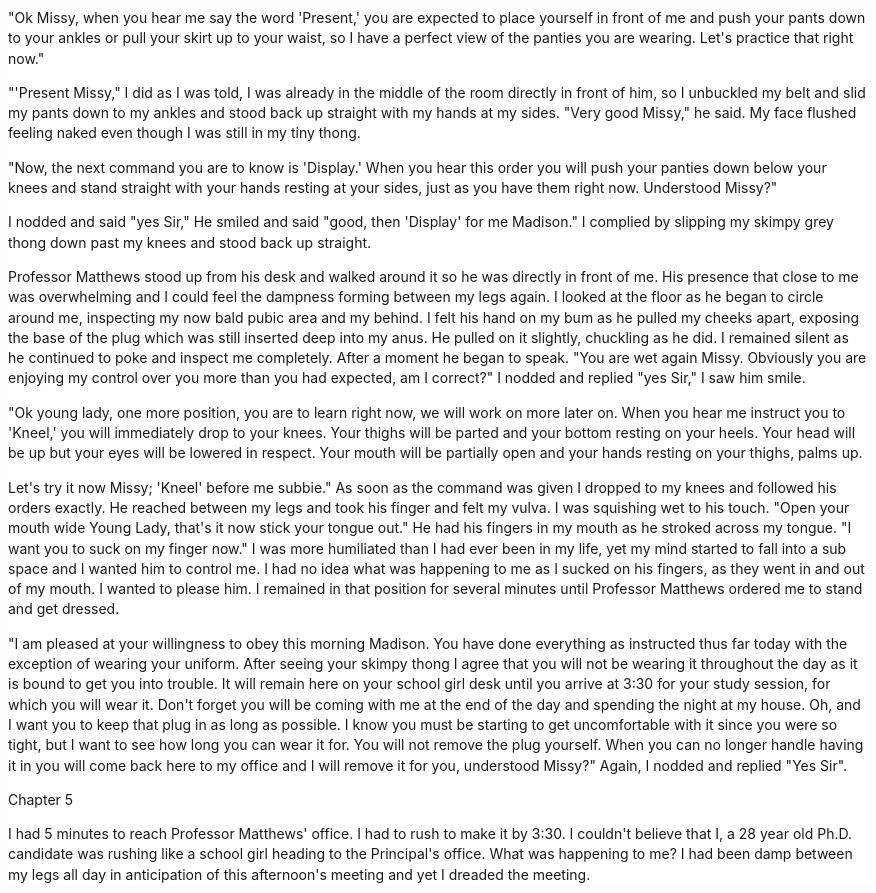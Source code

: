  "Ok Missy, when you hear me say the word 'Present,' you are expected to place yourself in front of me and push your pants down to your ankles or pull your skirt up to your waist, so I have a perfect view of the panties you are wearing. Let's practice that right now." 

 "'Present Missy," I did as I was told, I was already in the middle of the room directly in front of him, so I unbuckled my belt and slid my pants down to my ankles and stood back up straight with my hands at my sides. "Very good Missy," he said. My face flushed feeling naked even though I was still in my tiny thong. 

 "Now, the next command you are to know is 'Display.' When you hear this order you will push your panties down below your knees and stand straight with your hands resting at your sides, just as you have them right now. Understood Missy?" 

 I nodded and said "yes Sir," He smiled and said "good, then 'Display' for me Madison." I complied by slipping my skimpy grey thong down past my knees and stood back up straight. 

 Professor Matthews stood up from his desk and walked around it so he was directly in front of me. His presence that close to me was overwhelming and I could feel the dampness forming between my legs again. I looked at the floor as he began to circle around me, inspecting my now bald pubic area and my behind. I felt his hand on my bum as he pulled my cheeks apart, exposing the base of the plug which was still inserted deep into my anus. He pulled on it slightly, chuckling as he did. I remained silent as he continued to poke and inspect me completely. After a moment he began to speak. "You are wet again Missy. Obviously you are enjoying my control over you more than you had expected, am I correct?" I nodded and replied "yes Sir," I saw him smile. 

 "Ok young lady, one more position, you are to learn right now, we will work on more later on. When you hear me instruct you to 'Kneel,' you will immediately drop to your knees. Your thighs will be parted and your bottom resting on your heels. Your head will be up but your eyes will be lowered in respect. Your mouth will be partially open and your hands resting on your thighs, palms up. 

 Let's try it now Missy; 'Kneel' before me subbie." As soon as the command was given I dropped to my knees and followed his orders exactly. He reached between my legs and took his finger and felt my vulva. I was squishing wet to his touch. "Open your mouth wide Young Lady, that's it now stick your tongue out." He had his fingers in my mouth as he stroked across my tongue. "I want you to suck on my finger now." I was more humiliated than I had ever been in my life, yet my mind started to fall into a sub space and I wanted him to control me. I had no idea what was happening to me as I sucked on his fingers, as they went in and out of my mouth. I wanted to please him. I remained in that position for several minutes until Professor Matthews ordered me to stand and get dressed. 

 "I am pleased at your willingness to obey this morning Madison. You have done everything as instructed thus far today with the exception of wearing your uniform. After seeing your skimpy thong I agree that you will not be wearing it throughout the day as it is bound to get you into trouble. It will remain here on your school girl desk until you arrive at 3:30 for your study session, for which you will wear it. Don't forget you will be coming with me at the end of the day and spending the night at my house. Oh, and I want you to keep that plug in as long as possible. I know you must be starting to get uncomfortable with it since you were so tight, but I want to see how long you can wear it for. You will not remove the plug yourself. When you can no longer handle having it in you will come back here to my office and I will remove it for you, understood Missy?" Again, I nodded and replied "Yes Sir". 

 Chapter 5 

 I had 5 minutes to reach Professor Matthews' office. I had to rush to make it by 3:30. I couldn't believe that I, a 28 year old Ph.D. candidate was rushing like a school girl heading to the Principal's office. What was happening to me? I had been damp between my legs all day in anticipation of this afternoon's meeting and yet I dreaded the meeting. 
